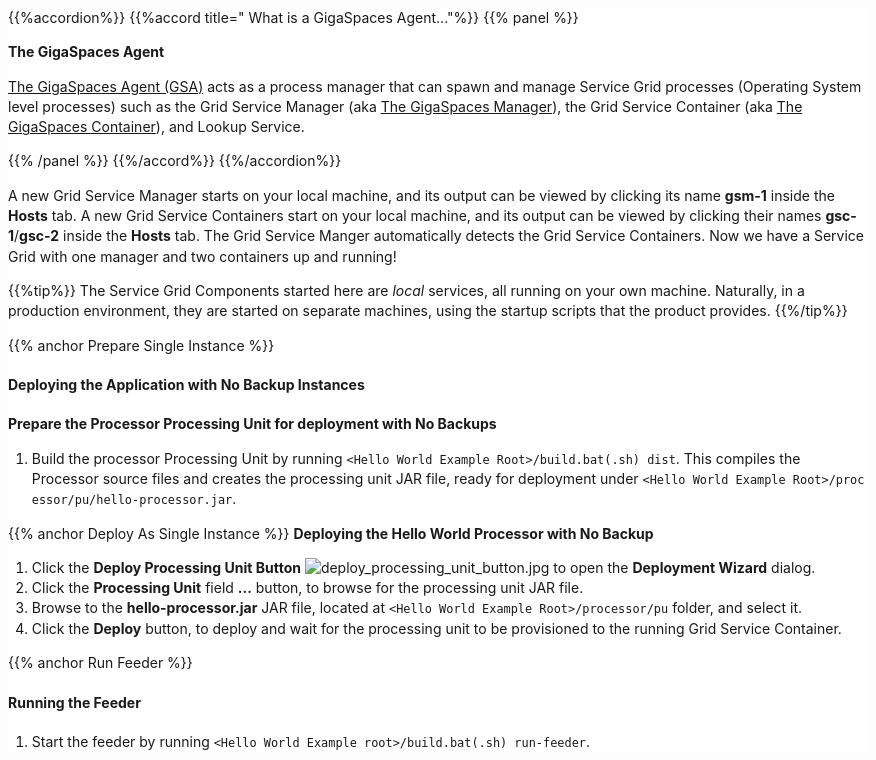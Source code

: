 {{%accordion%}}
{{%accord title=" What is a GigaSpaces Agent..."%}}
{{% panel   %}}

**The GigaSpaces Agent**

[The GigaSpaces Agent (GSA)](/product_overview/service-grid.html#gsa) acts as a process manager that can spawn and manage Service Grid processes (Operating System level processes) such as the Grid Service Manager (aka [The GigaSpaces Manager](/product_overview/service-grid.html#gsm)), the Grid Service Container (aka [The GigaSpaces Container](/product_overview/service-grid.html#gsc)), and Lookup Service.

{{% /panel %}}
{{%/accord%}}
{{%/accordion%}}


A new Grid Service Manager starts on your local machine, and its output can be viewed by clicking its name **gsm-1** inside the **Hosts** tab.
A new Grid Service Containers start on your local machine, and its output can be viewed by clicking their names **gsc-1**/**gsc-2** inside the **Hosts** tab.
The Grid Service Manger automatically detects the Grid Service Containers. Now we have a Service Grid with one manager and two containers up and running!

{{%tip%}}
The Service Grid Components started here are _local_ services, all running on your own machine. Naturally, in a production environment, they are started on separate machines, using the startup scripts that the product provides.
{{%/tip%}}

{{% anchor Prepare Single Instance %}}

#### Deploying the Application with No Backup Instances

**Prepare the Processor Processing Unit for deployment with No Backups**

1. Build the processor Processing Unit by running `<Hello World Example Root>/build.bat(.sh) dist`.
 This compiles the Processor source files and creates the processing unit JAR file, ready for deployment under `<Hello World Example Root>/processor/pu/hello-processor.jar`.

{{% anchor Deploy As Single Instance %}}
**Deploying the Hello World Processor with No Backup**

1. Click the **Deploy Processing Unit Button** ![deploy_processing_unit_button.jpg](/attachment_files/deploy_processing_unit_button.jpg) to open the **Deployment Wizard** dialog.
1. Click the **Processing Unit** field **...** button, to browse for the processing unit JAR file.
1. Browse to the **hello-processor.jar** JAR file, located at `<Hello World Example Root>/processor/pu` folder, and select it.
1. Click the **Deploy** button, to deploy and wait for the processing unit to be provisioned to the running Grid Service Container.

{{% anchor Run Feeder %}}

#### Running the Feeder

1. Start the feeder by running `<Hello World Example root>/build.bat(.sh) run-feeder`.
